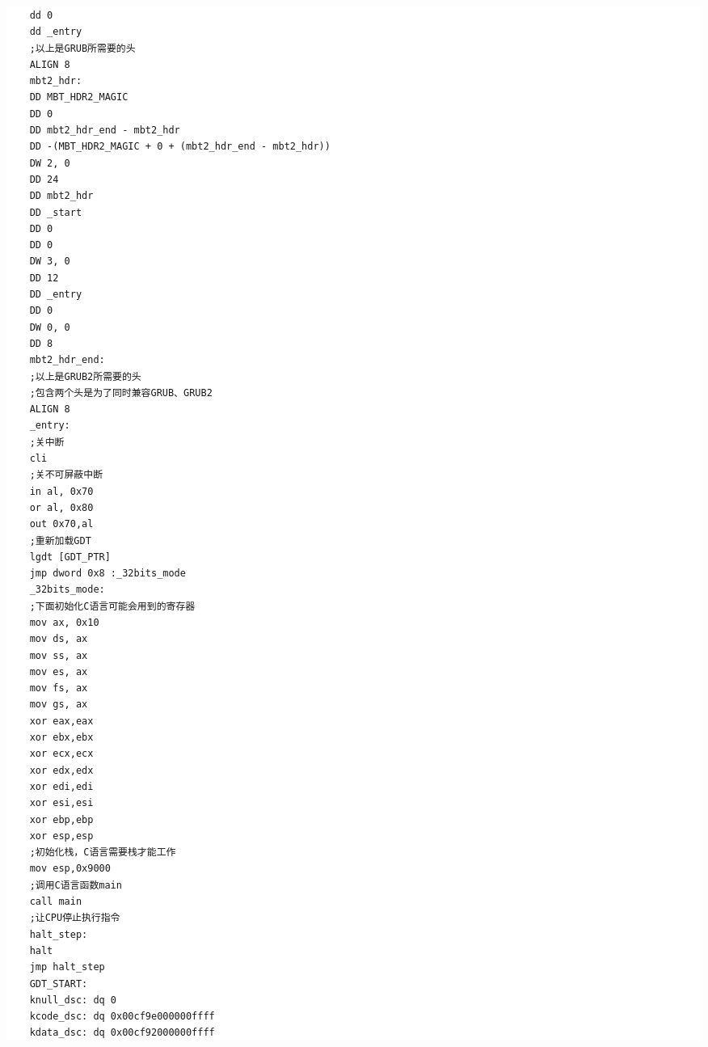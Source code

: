 ```
    dd 0
    dd _entry
    ;以上是GRUB所需要的头
    ALIGN 8
    mbt2_hdr:
    DD MBT_HDR2_MAGIC
    DD 0
    DD mbt2_hdr_end - mbt2_hdr
    DD -(MBT_HDR2_MAGIC + 0 + (mbt2_hdr_end - mbt2_hdr))
    DW 2, 0
    DD 24
    DD mbt2_hdr
    DD _start
    DD 0
    DD 0
    DW 3, 0
    DD 12
    DD _entry
    DD 0
    DW 0, 0
    DD 8
    mbt2_hdr_end:
    ;以上是GRUB2所需要的头
    ;包含两个头是为了同时兼容GRUB、GRUB2
    ALIGN 8
    _entry:
    ;关中断
    cli
    ;关不可屏蔽中断
    in al, 0x70
    or al, 0x80
    out 0x70,al
    ;重新加载GDT
    lgdt [GDT_PTR]
    jmp dword 0x8 :_32bits_mode
    _32bits_mode:
    ;下面初始化C语言可能会用到的寄存器
    mov ax, 0x10
    mov ds, ax
    mov ss, ax
    mov es, ax
    mov fs, ax
    mov gs, ax
    xor eax,eax
    xor ebx,ebx
    xor ecx,ecx
    xor edx,edx
    xor edi,edi
    xor esi,esi
    xor ebp,ebp
    xor esp,esp
    ;初始化栈，C语言需要栈才能工作
    mov esp,0x9000
    ;调用C语言函数main
    call main
    ;让CPU停止执行指令
    halt_step:
    halt
    jmp halt_step
    GDT_START:
    knull_dsc: dq 0
    kcode_dsc: dq 0x00cf9e000000ffff
    kdata_dsc: dq 0x00cf92000000ffff
```